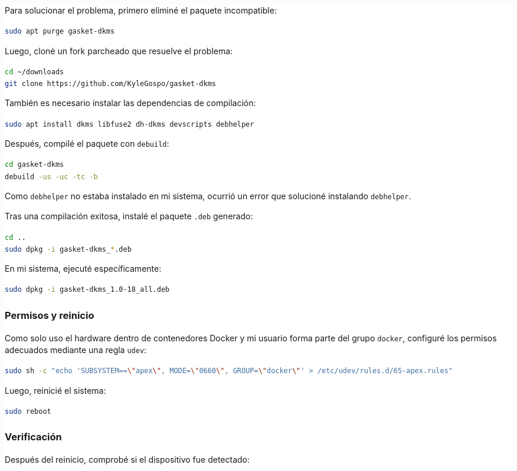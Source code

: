 Para solucionar el problema, primero eliminé el paquete incompatible:

```bash
sudo apt purge gasket-dkms
```

Luego, cloné un fork parcheado que resuelve el problema:

```bash
cd ~/downloads
git clone https://github.com/KyleGospo/gasket-dkms
```

También es necesario instalar las dependencias de compilación:

```bash
sudo apt install dkms libfuse2 dh-dkms devscripts debhelper
```

Después, compilé el paquete con `debuild`:

```bash
cd gasket-dkms
debuild -us -uc -tc -b
```

Como `debhelper` no estaba instalado en mi sistema, ocurrió un error que solucioné instalando `debhelper`.

Tras una compilación exitosa, instalé el paquete `.deb` generado:

```bash
cd ..
sudo dpkg -i gasket-dkms_*.deb
```

En mi sistema, ejecuté específicamente:

```bash
sudo dpkg -i gasket-dkms_1.0-18_all.deb
```

### Permisos y reinicio

Como solo uso el hardware dentro de contenedores Docker y mi usuario forma parte del grupo `docker`, configuré los permisos adecuados mediante una regla `udev`:

```bash
sudo sh -c "echo 'SUBSYSTEM==\"apex\", MODE=\"0660\", GROUP=\"docker\"' > /etc/udev/rules.d/65-apex.rules"
```

Luego, reinicié el sistema:

```bash
sudo reboot
```

### Verificación

Después del reinicio, comprobé si el dispositivo fue detectado:
